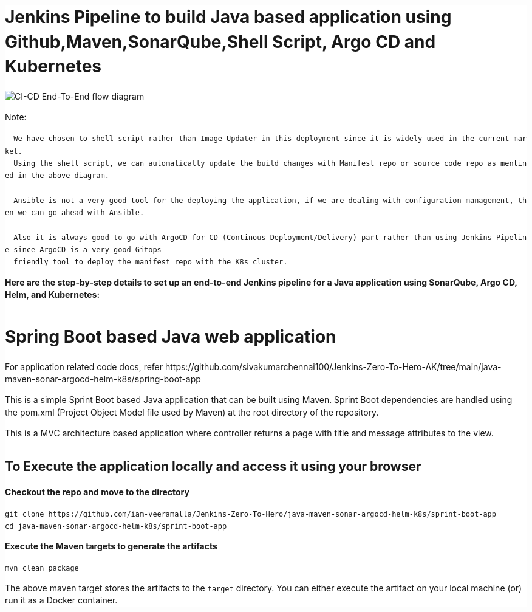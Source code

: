 # Jenkins Pipeline to build Java based application using Github,Maven,SonarQube,Shell Script, Argo CD and Kubernetes

![CI-CD End-To-End flow diagram ](https://github.com/user-attachments/assets/c55457db-f48d-4dfd-b9bd-cec6d4b2deff)

Note: 
      
      We have chosen to shell script rather than Image Updater in this deployment since it is widely used in the current market.
      Using the shell script, we can automatically update the build changes with Manifest repo or source code repo as mentined in the above diagram.
      
      Ansible is not a very good tool for the deploying the application, if we are dealing with configuration management, then we can go ahead with Ansible.
      
      Also it is always good to go with ArgoCD for CD (Continous Deployment/Delivery) part rather than using Jenkins Pipeline since ArgoCD is a very good Gitops 
      friendly tool to deploy the manifest repo with the K8s cluster.
      

**Here are the step-by-step details to set up an end-to-end Jenkins pipeline for a Java application using SonarQube, Argo CD, Helm, and Kubernetes:**

# Spring Boot based Java web application

For application related code docs, refer https://github.com/sivakumarchennai100/Jenkins-Zero-To-Hero-AK/tree/main/java-maven-sonar-argocd-helm-k8s/spring-boot-app
 
This is a simple Sprint Boot based Java application that can be built using Maven. Sprint Boot dependencies are handled using the pom.xml (Project Object Model file used by Maven) at the root directory of the repository.

This is a MVC architecture based application where controller returns a page with title and message attributes to the view.


## To Execute the application locally and access it using your browser

**Checkout the repo and move to the directory**
```
git clone https://github.com/iam-veeramalla/Jenkins-Zero-To-Hero/java-maven-sonar-argocd-helm-k8s/sprint-boot-app
cd java-maven-sonar-argocd-helm-k8s/sprint-boot-app
```

**Execute the Maven targets to generate the artifacts**

```
mvn clean package
```

The above maven target stores the artifacts to the `target` directory. You can either execute the artifact on your local machine
(or) run it as a Docker container.

